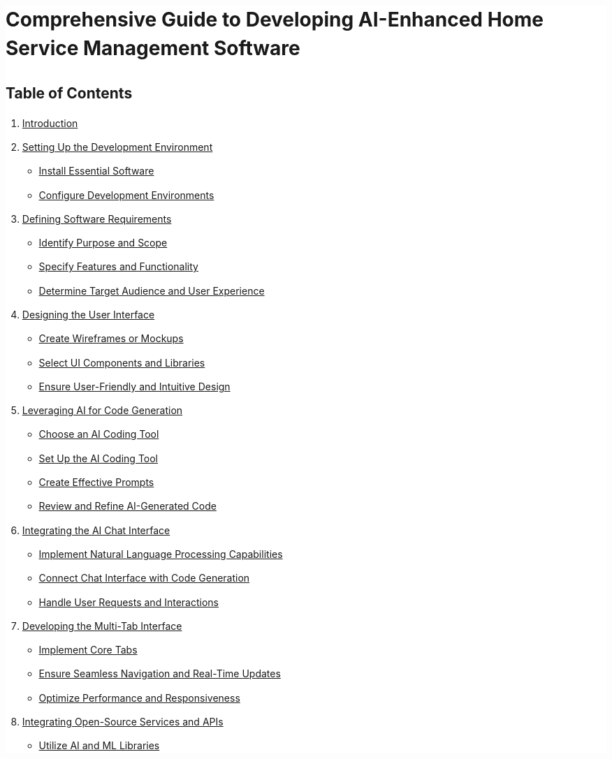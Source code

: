 # Comprehensive Guide to Developing AI-Enhanced Home Service Management Software

## Table of Contents

1. [Introduction](#introduction)
    
2. [Setting Up the Development Environment](#setting-up-the-development-environment)
    
    - [Install Essential Software](#install-essential-software)
        
    - [Configure Development Environments](#configure-development-environments)
        
3. [Defining Software Requirements](#defining-software-requirements)
    
    - [Identify Purpose and Scope](#identify-purpose-and-scope)
        
    - [Specify Features and Functionality](#specify-features-and-functionality)
        
    - [Determine Target Audience and User Experience](#determine-target-audience-and-user-experience)
        
4. [Designing the User Interface](#designing-the-user-interface)
    
    - [Create Wireframes or Mockups](#create-wireframes-or-mockups)
        
    - [Select UI Components and Libraries](#select-ui-components-and-libraries)
        
    - [Ensure User-Friendly and Intuitive Design](#ensure-user-friendly-and-intuitive-design)
        
5. [Leveraging AI for Code Generation](#leveraging-ai-for-code-generation)
    
    - [Choose an AI Coding Tool](#choose-an-ai-coding-tool)
        
    - [Set Up the AI Coding Tool](#set-up-the-ai-coding-tool)
        
    - [Create Effective Prompts](#create-effective-prompts)
        
    - [Review and Refine AI-Generated Code](#review-and-refine-ai-generated-code)
        
6. [Integrating the AI Chat Interface](#integrating-the-ai-chat-interface)
    
    - [Implement Natural Language Processing Capabilities](#implement-natural-language-processing-capabilities)
        
    - [Connect Chat Interface with Code Generation](#connect-chat-interface-with-code-generation)
        
    - [Handle User Requests and Interactions](#handle-user-requests-and-interactions)
        
7. [Developing the Multi-Tab Interface](#developing-the-multi-tab-interface)
    
    - [Implement Core Tabs](#implement-core-tabs)
        
    - [Ensure Seamless Navigation and Real-Time Updates](#ensure-seamless-navigation-and-real-time-updates)
        
    - [Optimize Performance and Responsiveness](#optimize-performance-and-responsiveness)
        
8. [Integrating Open-Source Services and APIs](#integrating-open-source-services-and-apis)
    
    - [Utilize AI and ML Libraries](#utilize-ai-and-ml-libraries)
        